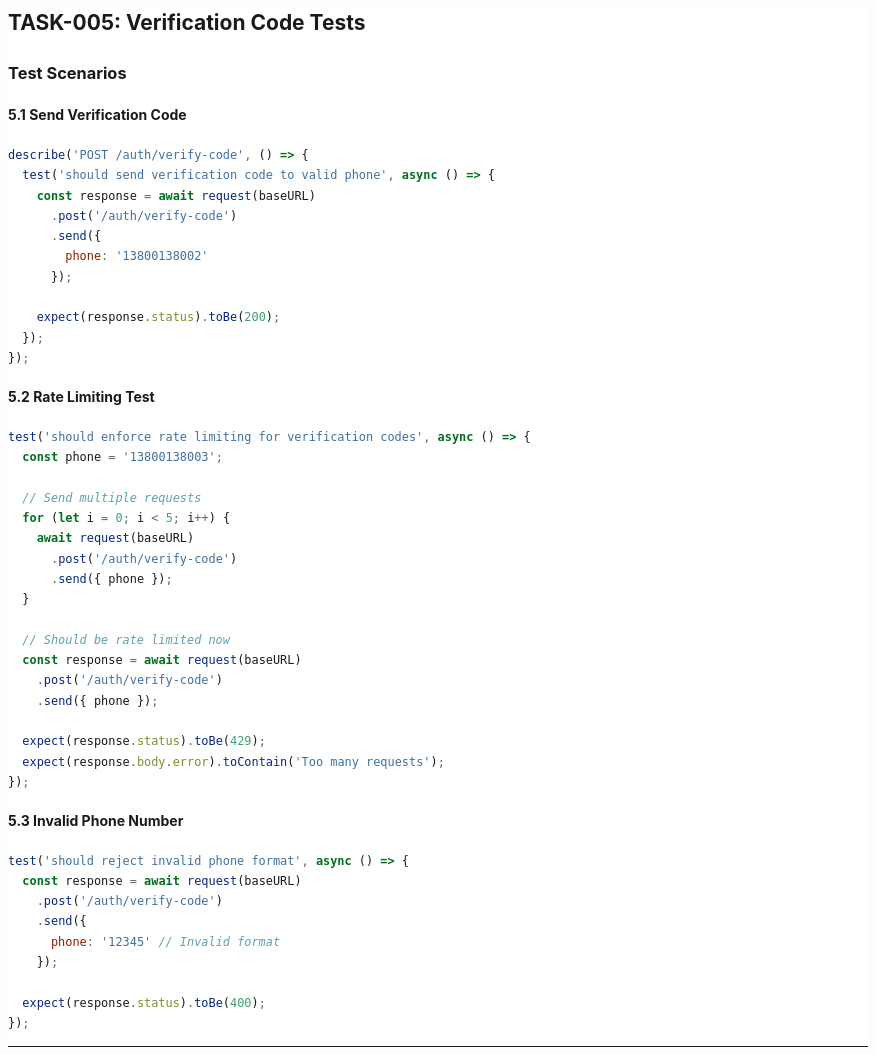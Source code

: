 
## TASK-005: Verification Code Tests

### Test Scenarios

#### 5.1 Send Verification Code
```javascript
describe('POST /auth/verify-code', () => {
  test('should send verification code to valid phone', async () => {
    const response = await request(baseURL)
      .post('/auth/verify-code')
      .send({
        phone: '13800138002'
      });

    expect(response.status).toBe(200);
  });
});
```

#### 5.2 Rate Limiting Test
```javascript
test('should enforce rate limiting for verification codes', async () => {
  const phone = '13800138003';

  // Send multiple requests
  for (let i = 0; i < 5; i++) {
    await request(baseURL)
      .post('/auth/verify-code')
      .send({ phone });
  }

  // Should be rate limited now
  const response = await request(baseURL)
    .post('/auth/verify-code')
    .send({ phone });

  expect(response.status).toBe(429);
  expect(response.body.error).toContain('Too many requests');
});
```

#### 5.3 Invalid Phone Number
```javascript
test('should reject invalid phone format', async () => {
  const response = await request(baseURL)
    .post('/auth/verify-code')
    .send({
      phone: '12345' // Invalid format
    });

  expect(response.status).toBe(400);
});
```

---